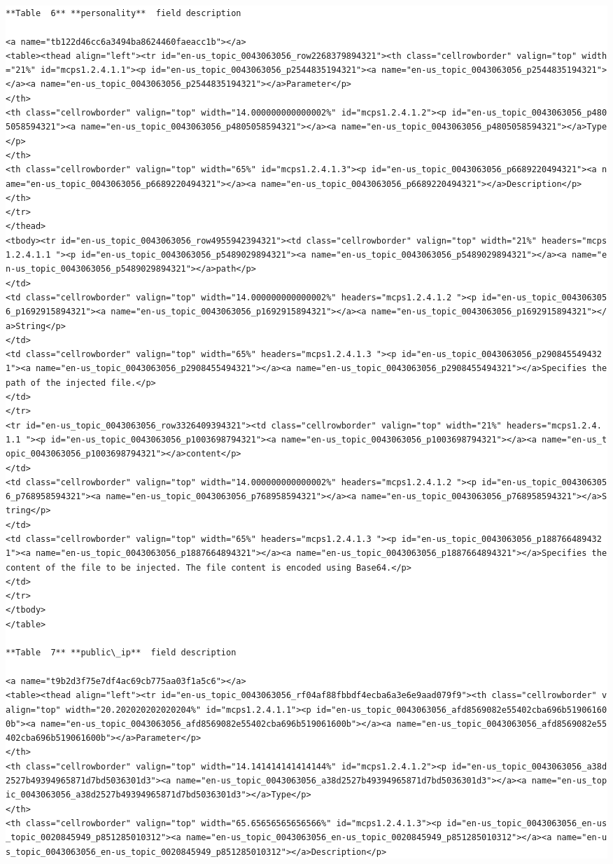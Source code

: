     **Table  6** **personality**  field description

    <a name="tb122d46cc6a3494ba8624460faeacc1b"></a>
    <table><thead align="left"><tr id="en-us_topic_0043063056_row2268379894321"><th class="cellrowborder" valign="top" width="21%" id="mcps1.2.4.1.1"><p id="en-us_topic_0043063056_p2544835194321"><a name="en-us_topic_0043063056_p2544835194321"></a><a name="en-us_topic_0043063056_p2544835194321"></a>Parameter</p>
    </th>
    <th class="cellrowborder" valign="top" width="14.000000000000002%" id="mcps1.2.4.1.2"><p id="en-us_topic_0043063056_p4805058594321"><a name="en-us_topic_0043063056_p4805058594321"></a><a name="en-us_topic_0043063056_p4805058594321"></a>Type</p>
    </th>
    <th class="cellrowborder" valign="top" width="65%" id="mcps1.2.4.1.3"><p id="en-us_topic_0043063056_p6689220494321"><a name="en-us_topic_0043063056_p6689220494321"></a><a name="en-us_topic_0043063056_p6689220494321"></a>Description</p>
    </th>
    </tr>
    </thead>
    <tbody><tr id="en-us_topic_0043063056_row4955942394321"><td class="cellrowborder" valign="top" width="21%" headers="mcps1.2.4.1.1 "><p id="en-us_topic_0043063056_p5489029894321"><a name="en-us_topic_0043063056_p5489029894321"></a><a name="en-us_topic_0043063056_p5489029894321"></a>path</p>
    </td>
    <td class="cellrowborder" valign="top" width="14.000000000000002%" headers="mcps1.2.4.1.2 "><p id="en-us_topic_0043063056_p1692915894321"><a name="en-us_topic_0043063056_p1692915894321"></a><a name="en-us_topic_0043063056_p1692915894321"></a>String</p>
    </td>
    <td class="cellrowborder" valign="top" width="65%" headers="mcps1.2.4.1.3 "><p id="en-us_topic_0043063056_p2908455494321"><a name="en-us_topic_0043063056_p2908455494321"></a><a name="en-us_topic_0043063056_p2908455494321"></a>Specifies the path of the injected file.</p>
    </td>
    </tr>
    <tr id="en-us_topic_0043063056_row3326409394321"><td class="cellrowborder" valign="top" width="21%" headers="mcps1.2.4.1.1 "><p id="en-us_topic_0043063056_p1003698794321"><a name="en-us_topic_0043063056_p1003698794321"></a><a name="en-us_topic_0043063056_p1003698794321"></a>content</p>
    </td>
    <td class="cellrowborder" valign="top" width="14.000000000000002%" headers="mcps1.2.4.1.2 "><p id="en-us_topic_0043063056_p768958594321"><a name="en-us_topic_0043063056_p768958594321"></a><a name="en-us_topic_0043063056_p768958594321"></a>String</p>
    </td>
    <td class="cellrowborder" valign="top" width="65%" headers="mcps1.2.4.1.3 "><p id="en-us_topic_0043063056_p1887664894321"><a name="en-us_topic_0043063056_p1887664894321"></a><a name="en-us_topic_0043063056_p1887664894321"></a>Specifies the content of the file to be injected. The file content is encoded using Base64.</p>
    </td>
    </tr>
    </tbody>
    </table>

    **Table  7** **public\_ip**  field description

    <a name="t9b2d3f75e7df4ac69cb775aa03f1a5c6"></a>
    <table><thead align="left"><tr id="en-us_topic_0043063056_rf04af88fbbdf4ecba6a3e6e9aad079f9"><th class="cellrowborder" valign="top" width="20.202020202020204%" id="mcps1.2.4.1.1"><p id="en-us_topic_0043063056_afd8569082e55402cba696b519061600b"><a name="en-us_topic_0043063056_afd8569082e55402cba696b519061600b"></a><a name="en-us_topic_0043063056_afd8569082e55402cba696b519061600b"></a>Parameter</p>
    </th>
    <th class="cellrowborder" valign="top" width="14.141414141414144%" id="mcps1.2.4.1.2"><p id="en-us_topic_0043063056_a38d2527b49394965871d7bd5036301d3"><a name="en-us_topic_0043063056_a38d2527b49394965871d7bd5036301d3"></a><a name="en-us_topic_0043063056_a38d2527b49394965871d7bd5036301d3"></a>Type</p>
    </th>
    <th class="cellrowborder" valign="top" width="65.65656565656566%" id="mcps1.2.4.1.3"><p id="en-us_topic_0043063056_en-us_topic_0020845949_p851285010312"><a name="en-us_topic_0043063056_en-us_topic_0020845949_p851285010312"></a><a name="en-us_topic_0043063056_en-us_topic_0020845949_p851285010312"></a>Description</p>